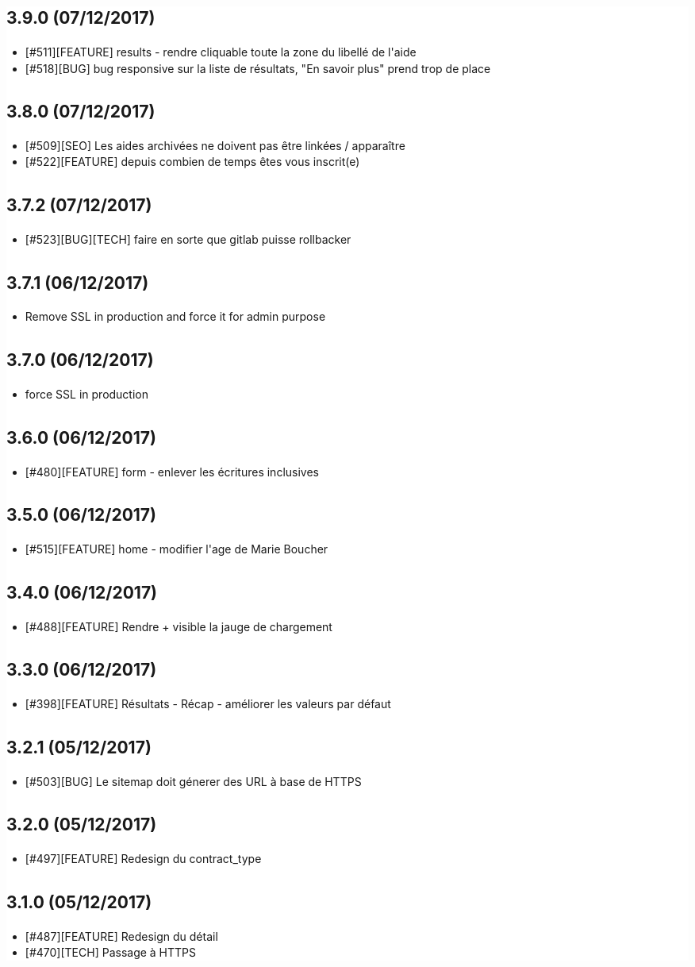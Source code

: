 
## 3.9.0 (07/12/2017)
- [#511][FEATURE] results - rendre cliquable toute la zone du libellé de l'aide
- [#518][BUG] bug responsive sur la liste de résultats, "En savoir plus" prend trop de place


## 3.8.0 (07/12/2017)
- [#509][SEO] Les aides archivées ne doivent pas être linkées / apparaître 
- [#522][FEATURE] depuis combien de temps êtes vous inscrit(e) 


## 3.7.2 (07/12/2017)
- [#523][BUG][TECH] faire en sorte que gitlab puisse rollbacker


## 3.7.1 (06/12/2017)
- Remove SSL in production and force it for admin purpose


## 3.7.0 (06/12/2017)
- force SSL in production


## 3.6.0 (06/12/2017)
- [#480][FEATURE] form - enlever les écritures inclusives


## 3.5.0 (06/12/2017)
- [#515][FEATURE] home - modifier l'age de Marie Boucher


## 3.4.0 (06/12/2017)
- [#488][FEATURE] Rendre + visible la jauge de chargement


## 3.3.0 (06/12/2017)
- [#398][FEATURE] Résultats - Récap - améliorer les valeurs par défaut


## 3.2.1 (05/12/2017)
- [#503][BUG] Le sitemap doit génerer des URL à base de HTTPS


## 3.2.0 (05/12/2017)
- [#497][FEATURE] Redesign du contract_type


## 3.1.0 (05/12/2017)
- [#487][FEATURE] Redesign du détail
- [#470][TECH] Passage à HTTPS
